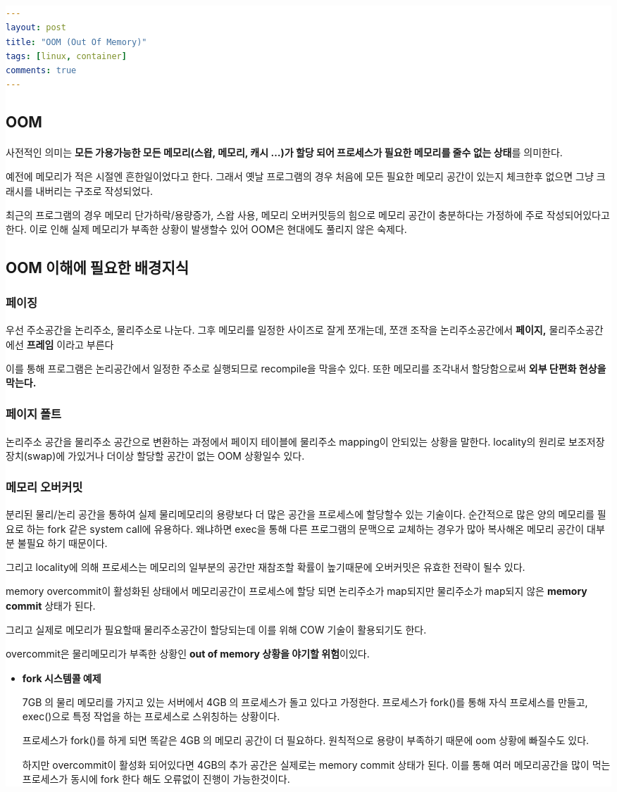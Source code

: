 ```yaml
---
layout: post
title: "OOM (Out Of Memory)"
tags: [linux, container]
comments: true
---
```


## OOM

사전적인 의미는 **모든 가용가능한 모든 메모리(스왑, 메모리, 캐시 …)가 할당 되어 프로세스가 필요한 메모리를 줄수 없는 상태**를 의미한다.

예전에 메모리가 적은 시절엔 흔한일이었다고 한다. 그래서 옛날 프로그램의 경우 처음에 모든 필요한 메모리 공간이 있는지 체크한후 없으면 그냥 크래시를 내버리는 구조로 작성되었다.

최근의 프로그램의 경우 메모리 단가하락/용량증가, 스왑 사용, 메모리 오버커밋등의 힘으로 메모리 공간이 충분하다는 가정하에 주로 작성되어있다고 한다. 이로 인해 실제 메모리가 부족한 상황이 발생할수 있어 OOM은 현대에도 풀리지 않은 숙제다.

## OOM 이해에 필요한 배경지식

### 페이징

우선 주소공간을 논리주소, 물리주소로 나눈다. 그후 메모리를 일정한 사이즈로 잘게 쪼개는데, 쪼갠 조작을 논리주소공간에서 **페이지,** 물리주소공간에선 **프레임** 이라고 부른다

이를 통해 프로그램은 논리공간에서 일정한 주소로 실행되므로 recompile을 막을수 있다. 또한 메모리를 조각내서 할당함으로써 **외부 단편화 현상을 막는다.**

### 페이지 폴트

논리주소 공간을 물리주소 공간으로 변환하는 과정에서 페이지 테이블에 물리주소 mapping이 안되있는 상황을 말한다. locality의 원리로 보조저장장치(swap)에 가있거나 더이상 할당할 공간이 없는 OOM 상황일수 있다.

### 메모리 오버커밋

분리된 물리/논리 공간을 통하여 실제 물리메모리의 용량보다 더 많은 공간을 프로세스에 할당할수 있는 기술이다. 순간적으로 많은 양의 메모리를 필요로 하는 fork 같은 system call에 유용하다. 왜냐하면 exec을 통해 다른 프로그램의 문맥으로 교체하는 경우가 많아 복사해온 메모리 공간이 대부분 불필요 하기 때문이다.

그리고 locality에 의해 프로세스는 메모리의 일부분의 공간만 재참조할 확률이 높기때문에 오버커밋은 유효한 전략이 될수 있다.

memory overcommit이 활성화된 상태에서 메모리공간이 프로세스에 할당 되면 논리주소가 map되지만 물리주소가 map되지 않은 **memory commit** 상태가 된다.

그리고 실제로 메모리가 필요할때 물리주소공간이 할당되는데 이를 위해 COW 기술이 활용되기도 한다.

overcommit은 물리메모리가 부족한 상황인 **out of memory 상황을 야기할 위험**이있다.

- **fork 시스템콜 예제**
    
    7GB 의 물리 메모리를 가지고 있는 서버에서 4GB 의 프로세스가 돌고 있다고 가정한다. 프로세스가 fork()를 통해 자식 프로세스를 만들고, exec()으로 특정 작업을 하는 프로세스로 스위칭하는 상황이다.
    
    프로세스가 fork()를 하게 되면 똑같은 4GB 의 메모리 공간이 더 필요하다. 원칙적으로 용량이 부족하기 때문에 oom 상황에 빠질수도 있다.
    
    하지만 overcommit이 활성화 되어있다면 4GB의 추가 공간은 실제로는 memory commit 상태가 된다. 이를 통해 여러 메모리공간을 많이 먹는 프로세스가 동시에 fork 한다 해도 오류없이 진행이 가능한것이다.
    